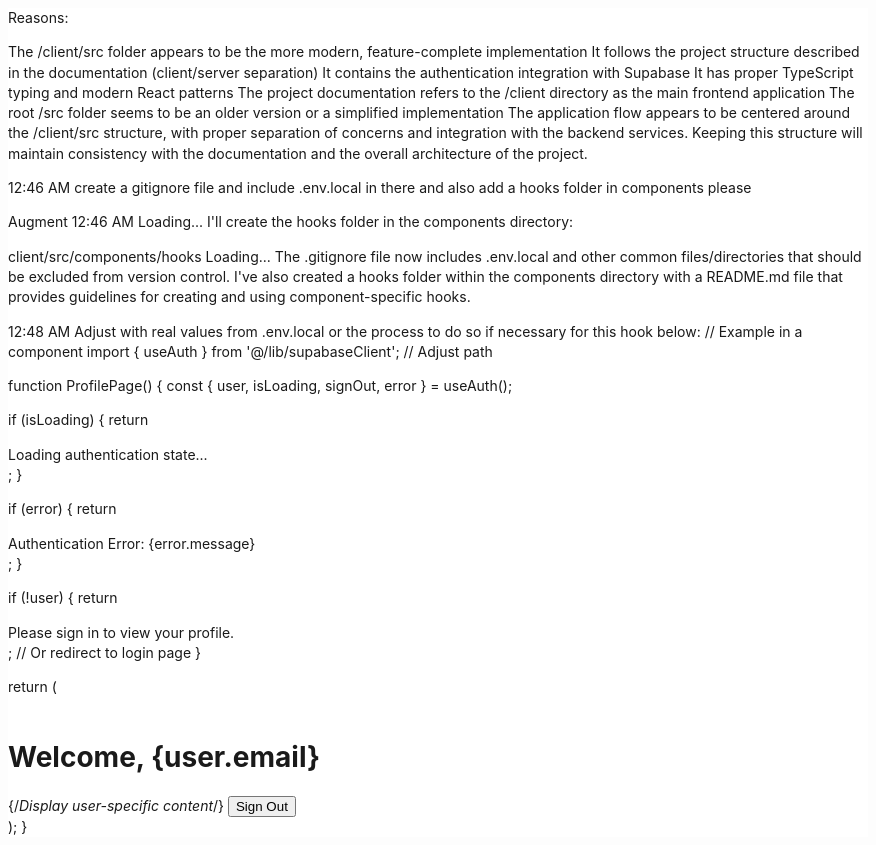 Reasons:

The /client/src folder appears to be the more modern, feature-complete implementation
It follows the project structure described in the documentation (client/server separation)
It contains the authentication integration with Supabase
It has proper TypeScript typing and modern React patterns
The project documentation refers to the /client directory as the main frontend application
The root /src folder seems to be an older version or a simplified implementation
The application flow appears to be centered around the /client/src structure, with proper separation of concerns and integration with the backend services. Keeping this structure will maintain consistency with the documentation and the overall architecture of the project.

12:46 AM
create a gitignore file and include .env.local in there and also add a hooks folder in components please

Augment
12:46 AM
Loading...
I'll create the hooks folder in the components directory:

client/src/components/hooks
Loading...
The .gitignore file now includes .env.local and other common files/directories that should be excluded from version control. I've also created a hooks folder within the components directory with a README.md file that provides guidelines for creating and using component-specific hooks.

12:48 AM
Adjust with real values from .env.local or the process to do so if necessary for this hook below:
// Example in a component
import { useAuth } from '@/lib/supabaseClient'; // Adjust path

function ProfilePage() {
  const { user, isLoading, signOut, error } = useAuth();

  if (isLoading) {
    return <div>Loading authentication state...</div>;
  }

  if (error) {
    return <div>Authentication Error: {error.message}</div>;
  }

  if (!user) {
    return <div>Please sign in to view your profile.</div>;
    // Or redirect to login page
  }

  return (
    <div>
      <h1>Welcome, {user.email}</h1>
      {/*Display user-specific content*/}
      <button onClick={signOut}>Sign Out</button>
    </div>
  );
}
